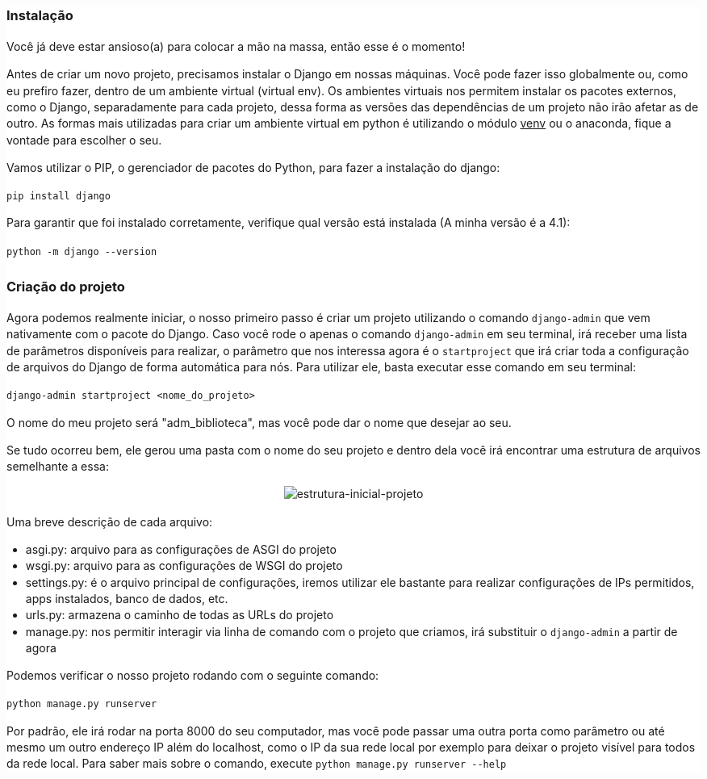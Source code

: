 ### Instalação
Você já deve estar ansioso(a) para colocar a mão na massa, então esse é o momento!

Antes de criar um novo projeto, precisamos instalar o Django em nossas máquinas. Você pode fazer isso globalmente ou, como eu prefiro fazer, dentro de um ambiente virtual (virtual env). Os ambientes virtuais nos permitem instalar os pacotes externos, como o Django, separadamente para cada projeto, dessa forma as versões das dependências de um projeto não irão afetar as de outro. As formas mais utilizadas para criar um ambiente virtual em python é utilizando o módulo [venv](https://docs.python.org/pt-br/3/library/venv.html) ou o anaconda, fique a vontade para escolher o seu.

Vamos utilizar o PIP, o gerenciador de pacotes do Python, para fazer a instalação do django:
```
pip install django
```

Para garantir que foi instalado corretamente, verifique qual versão está instalada (A minha versão é a 4.1):
```
python -m django --version
```

### Criação do projeto
Agora podemos realmente iniciar, o nosso primeiro passo é criar um projeto utilizando o comando `django-admin` que vem nativamente com o pacote do Django. Caso você rode o apenas o comando `django-admin` em seu terminal, irá receber uma lista de parâmetros disponíveis para realizar, o parâmetro que nos interessa agora é o `startproject` que irá criar toda a configuração de arquivos do Django de forma automática para nós. Para utilizar ele, basta executar esse comando em seu terminal:
```
django-admin startproject <nome_do_projeto>
```

O nome do meu projeto será "adm_biblioteca", mas você pode dar o nome que desejar ao seu.

Se tudo ocorreu bem, ele gerou uma pasta com o nome do seu projeto e dentro dela você irá encontrar uma estrutura de arquivos semelhante a essa:
<p align="center">
    <img src="https://ik.imagekit.io/6sszyq45h/estrutura_inicial_django_HMdmThCL7.png?ik-sdk-version=javascript-1.4.3&updatedAt=1659549838190" alt="estrutura-inicial-projeto">
</p>

Uma breve descrição de cada arquivo:
- asgi.py: arquivo para as configurações de ASGI do projeto
- wsgi.py: arquivo para as configurações de WSGI do projeto
- settings.py: é o arquivo principal de configurações, iremos utilizar ele bastante para realizar configurações de IPs permitidos, apps instalados, banco de dados, etc. 
- urls.py: armazena o caminho de todas as URLs do projeto
- manage.py: nos permitir interagir via linha de comando com o projeto que criamos, irá substituir o `django-admin` a partir de agora

Podemos verificar o nosso projeto rodando com o seguinte comando:
```
python manage.py runserver
```
Por padrão, ele irá rodar na porta 8000 do seu computador, mas você pode passar uma outra porta como parâmetro ou até mesmo um outro endereço IP além do localhost, como o IP da sua rede local por exemplo para deixar o projeto visível para todos da rede local. Para saber mais sobre o comando, execute `python manage.py runserver --help`
